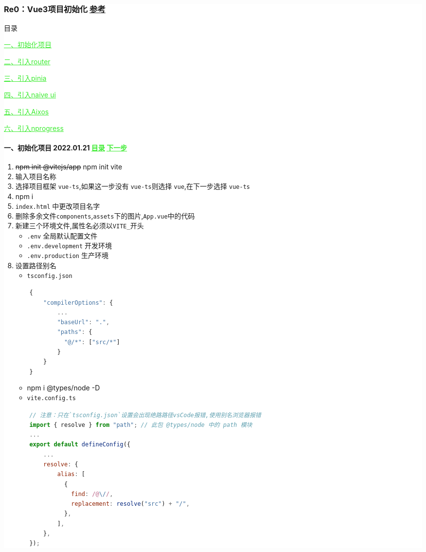 ### Re0：Vue3项目初始化 [参考](https://www.jianshu.com/p/155b63046268)

<p style='margin-bottom:5px'>目录 <a id = 'step'/></p>	
<p style='margin-bottom:0px'><a href = '#step1' style='color:#3deb32'>一、初始化项目</a></p>	
<p style='margin-bottom:0px'><a href = '#step2' style='color:#3deb32'>二、引入router</a></p>	
<p style='margin-bottom:0px'><a href = '#step3' style='color:#3deb32'>三、引入pinia</a></p>	
<p style='margin-bottom:0px'><a href = '#step4' style='color:#3deb32'>四、引入naive ui</a></p>	
<p style='margin-bottom:0px'><a href = '#step5' style='color:#3deb32'>五、引入Aixos</a></p>	
<p style='margin-bottom:0px'><a href = '#step6' style='color:#3deb32'>六、引入nprogress</a></p>	

#### 一、初始化项目 2022.01.21 <a id = 'step1'/> <a href = '#step' style='color:#3deb32'>目录</a> <a href = '#step2' style='color:#3deb32'>下一步</a>
1. ~~npm init @vitejs/app~~ npm init vite
2. 输入项目名称
3. 选择项目框架 `vue-ts`,如果这一步没有 `vue-ts`则选择 `vue`,在下一步选择 `vue-ts`
4. npm i
5. `index.html` 中更改项目名字 
6. 删除多余文件`components`,`assets`下的图片,`App.vue`中的代码
7. 新建三个环境文件,属性名必须以`VITE_`开头
	* `.env` 全局默认配置文件 
	* `.env.development` 开发环境 
	* `.env.production` 生产环境 
8. 设置路径别名
	* `tsconfig.json`
	```js
		{
			"compilerOptions": {
				...
				"baseUrl": ".",
				"paths": {
				  "@/*": ["src/*"]
				}
			}
		}
	```
	* npm i @types/node -D
	* `vite.config.ts`
	```js
		// 注意：只在`tsconfig.json`设置会出现绝路路径vsCode报错,使用别名浏览器报错
		import { resolve } from "path"; // 此包 @types/node 中的 path 模块
		...
		export default defineConfig({
			...
			resolve: {
				alias: [
				  {
					find: /@\//,
					replacement: resolve("src") + "/",
				  },
				],
			},
		});
	```
	